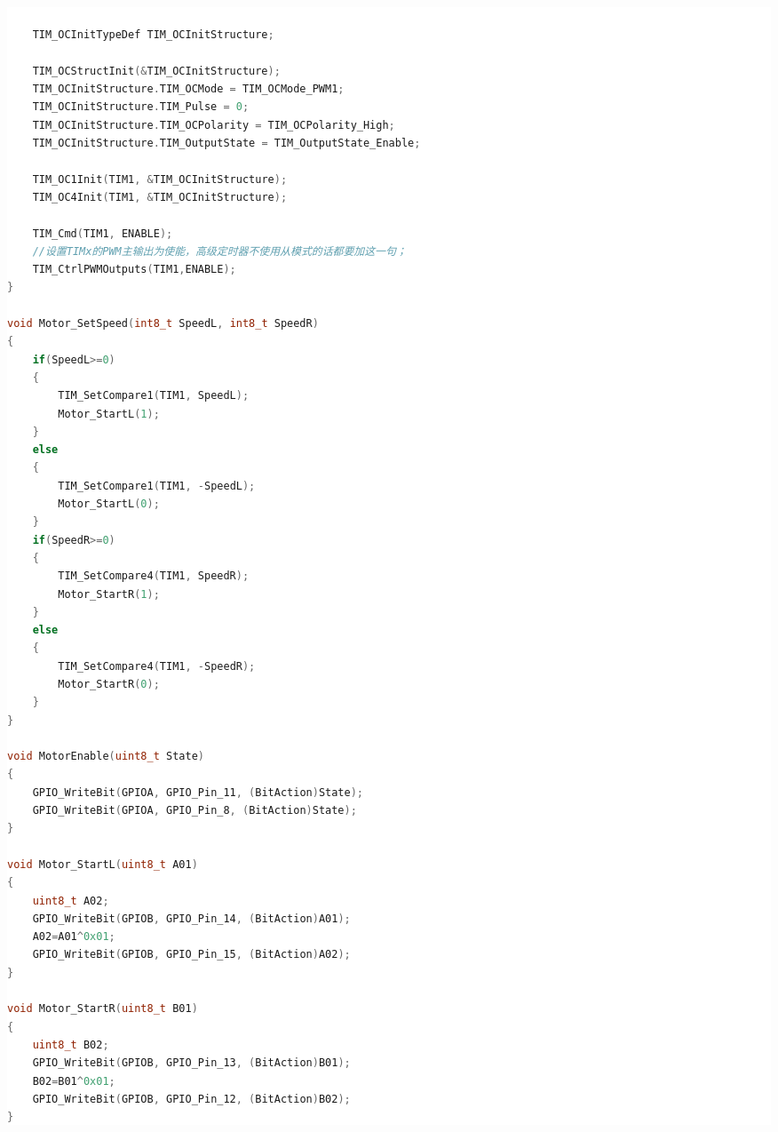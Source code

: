 ```c
	
	TIM_OCInitTypeDef TIM_OCInitStructure;
	
	TIM_OCStructInit(&TIM_OCInitStructure);
	TIM_OCInitStructure.TIM_OCMode = TIM_OCMode_PWM1;
	TIM_OCInitStructure.TIM_Pulse = 0;
	TIM_OCInitStructure.TIM_OCPolarity = TIM_OCPolarity_High;
	TIM_OCInitStructure.TIM_OutputState = TIM_OutputState_Enable;
	
	TIM_OC1Init(TIM1, &TIM_OCInitStructure);
	TIM_OC4Init(TIM1, &TIM_OCInitStructure);

	TIM_Cmd(TIM1, ENABLE);
	//设置TIMx的PWM主输出为使能，高级定时器不使用从模式的话都要加这一句；
	TIM_CtrlPWMOutputs(TIM1,ENABLE); 
}

void Motor_SetSpeed(int8_t SpeedL, int8_t SpeedR)
{
	if(SpeedL>=0)
	{
		TIM_SetCompare1(TIM1, SpeedL);
		Motor_StartL(1);
	}
	else
	{
		TIM_SetCompare1(TIM1, -SpeedL);
		Motor_StartL(0);
	}
	if(SpeedR>=0)
	{
		TIM_SetCompare4(TIM1, SpeedR);
		Motor_StartR(1);
	}
	else
	{
		TIM_SetCompare4(TIM1, -SpeedR);
		Motor_StartR(0);
	}
}

void MotorEnable(uint8_t State)
{
	GPIO_WriteBit(GPIOA, GPIO_Pin_11, (BitAction)State);
	GPIO_WriteBit(GPIOA, GPIO_Pin_8, (BitAction)State);
}

void Motor_StartL(uint8_t A01)
{
	uint8_t A02;
	GPIO_WriteBit(GPIOB, GPIO_Pin_14, (BitAction)A01);
	A02=A01^0x01;
	GPIO_WriteBit(GPIOB, GPIO_Pin_15, (BitAction)A02);
}

void Motor_StartR(uint8_t B01)
{
	uint8_t B02;
	GPIO_WriteBit(GPIOB, GPIO_Pin_13, (BitAction)B01);
	B02=B01^0x01;
	GPIO_WriteBit(GPIOB, GPIO_Pin_12, (BitAction)B02);
}

```